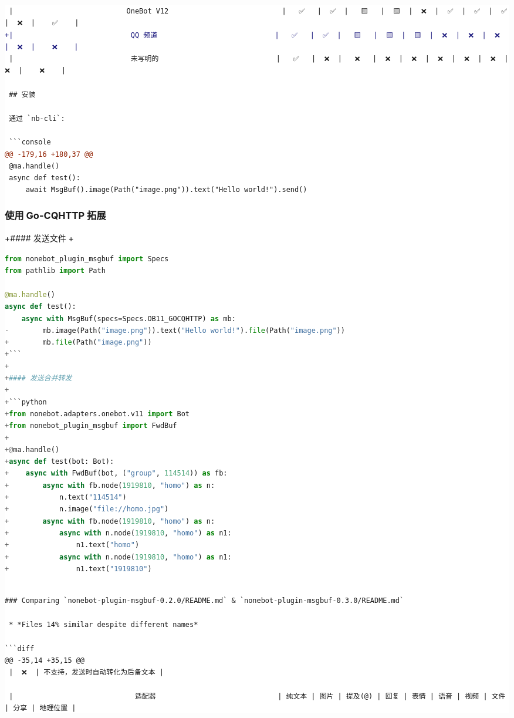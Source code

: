 ```diff
 |                           OneBot V12                           |   ✅   |  ✅  |   🟨   |  🟨  |  ❌  |  ✅  |  ✅  |  ✅  |  ❌  |    ✅    |
+|                            QQ 频道                            |   ✅   |  ✅  |   🟨   |  🟨  |  🟨  |  ❌  |  ❌  |  ❌  |  ❌  |    ❌    |
 |                            未写明的                            |   ✅   |  ❌  |   ❌   |  ❌  |  ❌  |  ❌  |  ❌  |  ❌  |  ❌  |    ❌    |
 
 ## 安装
 
 通过 `nb-cli`:
 
 ```console
@@ -179,16 +180,37 @@
 @ma.handle()
 async def test():
     await MsgBuf().image(Path("image.png")).text("Hello world!").send()
 ```
 
 ### 使用 Go-CQHTTP 拓展
 
+#### 发送文件
+
 ```python
 from nonebot_plugin_msgbuf import Specs
 from pathlib import Path
 
 @ma.handle()
 async def test():
     async with MsgBuf(specs=Specs.OB11_GOCQHTTP) as mb:
-        mb.image(Path("image.png")).text("Hello world!").file(Path("image.png"))
+        mb.file(Path("image.png"))
+```
+
+#### 发送合并转发
+
+```python
+from nonebot.adapters.onebot.v11 import Bot
+from nonebot_plugin_msgbuf import FwdBuf
+
+@ma.handle()
+async def test(bot: Bot):
+    async with FwdBuf(bot, ("group", 114514)) as fb:
+        async with fb.node(1919810, "homo") as n:
+            n.text("114514")
+            n.image("file://homo.jpg")
+        async with fb.node(1919810, "homo") as n:
+            async with n.node(1919810, "homo") as n1:
+                n1.text("homo")
+            async with n.node(1919810, "homo") as n1:
+                n1.text("1919810")
 ```
```

### Comparing `nonebot-plugin-msgbuf-0.2.0/README.md` & `nonebot-plugin-msgbuf-0.3.0/README.md`

 * *Files 14% similar despite different names*

```diff
@@ -35,14 +35,15 @@
 |  ❌  | 不支持，发送时自动转化为后备文本 |
 
 |                             适配器                             | 纯文本 | 图片 | 提及(@) | 回复 | 表情 | 语音 | 视频 | 文件 | 分享 | 地理位置 |
```